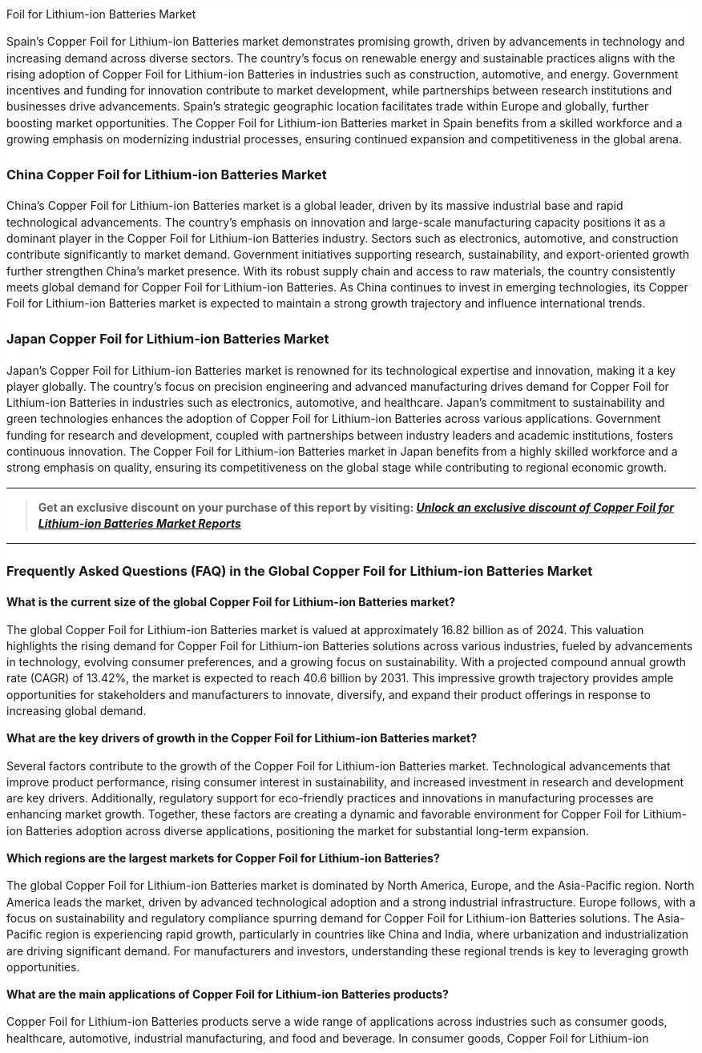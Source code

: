 Foil for Lithium-ion Batteries Market</h3><p>Spain&rsquo;s Copper Foil for Lithium-ion Batteries market demonstrates promising growth, driven by advancements in technology and increasing demand across diverse sectors. The country&rsquo;s focus on renewable energy and sustainable practices aligns with the rising adoption of Copper Foil for Lithium-ion Batteries in industries such as construction, automotive, and energy. Government incentives and funding for innovation contribute to market development, while partnerships between research institutions and businesses drive advancements. Spain&rsquo;s strategic geographic location facilitates trade within Europe and globally, further boosting market opportunities. The Copper Foil for Lithium-ion Batteries market in Spain benefits from a skilled workforce and a growing emphasis on modernizing industrial processes, ensuring continued expansion and competitiveness in the global arena.</p><h3>China Copper Foil for Lithium-ion Batteries Market</h3><p>China&rsquo;s Copper Foil for Lithium-ion Batteries market is a global leader, driven by its massive industrial base and rapid technological advancements. The country&rsquo;s emphasis on innovation and large-scale manufacturing capacity positions it as a dominant player in the Copper Foil for Lithium-ion Batteries industry. Sectors such as electronics, automotive, and construction contribute significantly to market demand. Government initiatives supporting research, sustainability, and export-oriented growth further strengthen China&rsquo;s market presence. With its robust supply chain and access to raw materials, the country consistently meets global demand for Copper Foil for Lithium-ion Batteries. As China continues to invest in emerging technologies, its Copper Foil for Lithium-ion Batteries market is expected to maintain a strong growth trajectory and influence international trends.</p><h3>Japan Copper Foil for Lithium-ion Batteries Market</h3><p>Japan&rsquo;s Copper Foil for Lithium-ion Batteries market is renowned for its technological expertise and innovation, making it a key player globally. The country&rsquo;s focus on precision engineering and advanced manufacturing drives demand for Copper Foil for Lithium-ion Batteries in industries such as electronics, automotive, and healthcare. Japan&rsquo;s commitment to sustainability and green technologies enhances the adoption of Copper Foil for Lithium-ion Batteries across various applications. Government funding for research and development, coupled with partnerships between industry leaders and academic institutions, fosters continuous innovation. The Copper Foil for Lithium-ion Batteries market in Japan benefits from a highly skilled workforce and a strong emphasis on quality, ensuring its competitiveness on the global stage while contributing to regional economic growth.</p><hr /><blockquote><p><strong>Get an exclusive discount on your purchase of this report by visiting: <em><a href="://marketresearchpulse.com/ask-for-discount/121528?utm_source=Github&amp;utm_medium=022">Unlock an exclusive discount of Copper Foil for Lithium-ion Batteries Market Reports</a></em>&nbsp;</strong></p></blockquote><hr /><h3>Frequently Asked Questions (FAQ) in the Global Copper Foil for Lithium-ion Batteries Market</h3><p><strong>What is the current size of the global Copper Foil for Lithium-ion Batteries market?</strong></p><p>The global Copper Foil for Lithium-ion Batteries market is valued at approximately 16.82 billion as of 2024. This valuation highlights the rising demand for Copper Foil for Lithium-ion Batteries solutions across various industries, fueled by advancements in technology, evolving consumer preferences, and a growing focus on sustainability. With a projected compound annual growth rate (CAGR) of 13.42%, the market is expected to reach 40.6 billion by 2031. This impressive growth trajectory provides ample opportunities for stakeholders and manufacturers to innovate, diversify, and expand their product offerings in response to increasing global demand.</p><p><strong>What are the key drivers of growth in the Copper Foil for Lithium-ion Batteries market?</strong></p><p>Several factors contribute to the growth of the Copper Foil for Lithium-ion Batteries market. Technological advancements that improve product performance, rising consumer interest in sustainability, and increased investment in research and development are key drivers. Additionally, regulatory support for eco-friendly practices and innovations in manufacturing processes are enhancing market growth. Together, these factors are creating a dynamic and favorable environment for Copper Foil for Lithium-ion Batteries adoption across diverse applications, positioning the market for substantial long-term expansion.</p><p><strong>Which regions are the largest markets for Copper Foil for Lithium-ion Batteries?</strong></p><p>The global Copper Foil for Lithium-ion Batteries market is dominated by North America, Europe, and the Asia-Pacific region. North America leads the market, driven by advanced technological adoption and a strong industrial infrastructure. Europe follows, with a focus on sustainability and regulatory compliance spurring demand for Copper Foil for Lithium-ion Batteries solutions. The Asia-Pacific region is experiencing rapid growth, particularly in countries like China and India, where urbanization and industrialization are driving significant demand. For manufacturers and investors, understanding these regional trends is key to leveraging growth opportunities.</p><p><strong>What are the main applications of Copper Foil for Lithium-ion Batteries products?</strong></p><p>Copper Foil for Lithium-ion Batteries products serve a wide range of applications across industries such as consumer goods, healthcare, automotive, industrial manufacturing, and food and beverage. In consumer goods, Copper Foil for Lithium-ion